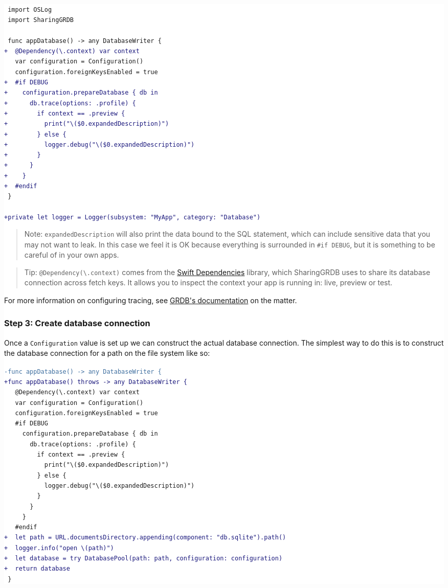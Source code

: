 ```diff
 import OSLog
 import SharingGRDB

 func appDatabase() -> any DatabaseWriter {
+  @Dependency(\.context) var context
   var configuration = Configuration()
   configuration.foreignKeysEnabled = true
+  #if DEBUG
+    configuration.prepareDatabase { db in
+      db.trace(options: .profile) {
+        if context == .preview {
+          print("\($0.expandedDescription)")
+        } else {
+          logger.debug("\($0.expandedDescription)")
+        }
+      }
+    }
+  #endif
 }

+private let logger = Logger(subsystem: "MyApp", category: "Database")
```

> Note: `expandedDescription` will also print the data bound to the SQL statement, which can include
> sensitive data that you may not want to leak. In this case we feel it is OK because everything
> is surrounded in `#if DEBUG`, but it is something to be careful of in your own apps.


> Tip: `@Dependency(\.context)` comes from the [Swift Dependencies][swift-dependencies-gh] library,
> which SharingGRDB uses to share its database connection across fetch keys. It allows you to
> inspect the context your app is running in: live, preview or test.

[swift-dependencies-gh]: https://github.com/pointfreeco/swift-dependencies

For more information on configuring tracing, see [GRDB's documentation][trace-docs] on the
matter.

[config-docs]: https://swiftpackageindex.com/groue/grdb.swift/master/documentation/grdb/configuration
[trace-docs]: https://swiftpackageindex.com/groue/grdb.swift/master/documentation/grdb/database/trace(options:_:)

### Step 3: Create database connection

Once a `Configuration` value is set up we can construct the actual database connection. The simplest
way to do this is to construct the database connection for a path on the file system like so:

```diff
-func appDatabase() -> any DatabaseWriter {
+func appDatabase() throws -> any DatabaseWriter {
   @Dependency(\.context) var context
   var configuration = Configuration()
   configuration.foreignKeysEnabled = true
   #if DEBUG
     configuration.prepareDatabase { db in
       db.trace(options: .profile) {
         if context == .preview {
           print("\($0.expandedDescription)")
         } else {
           logger.debug("\($0.expandedDescription)")
         }
       }
     }
   #endif
+  let path = URL.documentsDirectory.appending(component: "db.sqlite").path()
+  logger.info("open \(path)")
+  let database = try DatabasePool(path: path, configuration: configuration)
+  return database
 }
```

[db-q-docs]: https://swiftpackageindex.com/groue/grdb.swift/master/documentation/grdb/databasequeue
[db-pool-docs]: https://swiftpackageindex.com/groue/grdb.swift/master/documentation/grdb/databasepool
[grdb-migration-docs]: https://swiftpackageindex.com/groue/grdb.swift/master/documentation/grdb/migrations